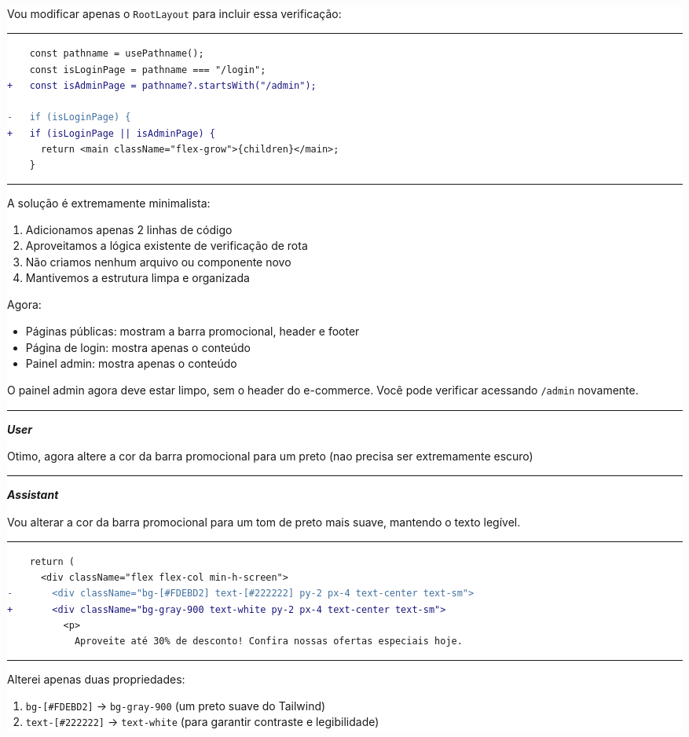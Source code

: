 Vou modificar apenas o `RootLayout` para incluir essa verificação:

---

```diff
    const pathname = usePathname();
    const isLoginPage = pathname === "/login";
+   const isAdminPage = pathname?.startsWith("/admin");
  
-   if (isLoginPage) {
+   if (isLoginPage || isAdminPage) {
      return <main className="flex-grow">{children}</main>;
    }
```

---

A solução é extremamente minimalista:
1. Adicionamos apenas 2 linhas de código
2. Aproveitamos a lógica existente de verificação de rota
3. Não criamos nenhum arquivo ou componente novo
4. Mantivemos a estrutura limpa e organizada

Agora:
- Páginas públicas: mostram a barra promocional, header e footer
- Página de login: mostra apenas o conteúdo
- Painel admin: mostra apenas o conteúdo

O painel admin agora deve estar limpo, sem o header do e-commerce. Você pode verificar acessando `/admin` novamente.

---

_**User**_

Otimo, agora altere a cor da barra promocional para um preto (nao precisa ser extremamente escuro)

---

_**Assistant**_

Vou alterar a cor da barra promocional para um tom de preto mais suave, mantendo o texto legível.

---

```diff
    return (
      <div className="flex flex-col min-h-screen">
-       <div className="bg-[#FDEBD2] text-[#222222] py-2 px-4 text-center text-sm">
+       <div className="bg-gray-900 text-white py-2 px-4 text-center text-sm">
          <p>
            Aproveite até 30% de desconto! Confira nossas ofertas especiais hoje.
```

---

Alterei apenas duas propriedades:
1. `bg-[#FDEBD2]` → `bg-gray-900` (um preto suave do Tailwind)
2. `text-[#222222]` → `text-white` (para garantir contraste e legibilidade)
